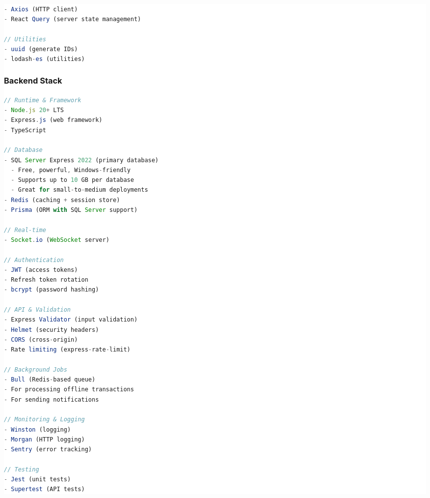 ```typescript
- Axios (HTTP client)
- React Query (server state management)

// Utilities
- uuid (generate IDs)
- lodash-es (utilities)
```

### **Backend Stack**

```typescript
// Runtime & Framework
- Node.js 20+ LTS
- Express.js (web framework)
- TypeScript

// Database
- SQL Server Express 2022 (primary database)
  - Free, powerful, Windows-friendly
  - Supports up to 10 GB per database
  - Great for small-to-medium deployments
- Redis (caching + session store)
- Prisma (ORM with SQL Server support)

// Real-time
- Socket.io (WebSocket server)

// Authentication
- JWT (access tokens)
- Refresh token rotation
- bcrypt (password hashing)

// API & Validation
- Express Validator (input validation)
- Helmet (security headers)
- CORS (cross-origin)
- Rate limiting (express-rate-limit)

// Background Jobs
- Bull (Redis-based queue)
- For processing offline transactions
- For sending notifications

// Monitoring & Logging
- Winston (logging)
- Morgan (HTTP logging)
- Sentry (error tracking)

// Testing
- Jest (unit tests)
- Supertest (API tests)
```
